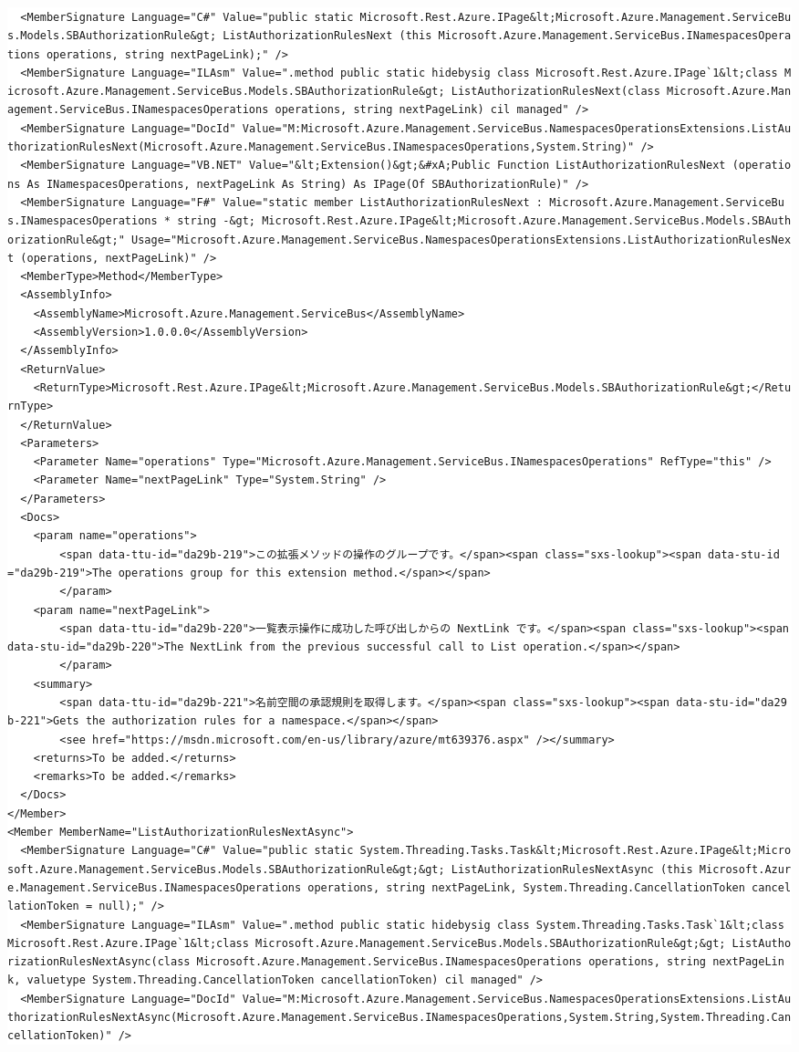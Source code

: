       <MemberSignature Language="C#" Value="public static Microsoft.Rest.Azure.IPage&lt;Microsoft.Azure.Management.ServiceBus.Models.SBAuthorizationRule&gt; ListAuthorizationRulesNext (this Microsoft.Azure.Management.ServiceBus.INamespacesOperations operations, string nextPageLink);" />
      <MemberSignature Language="ILAsm" Value=".method public static hidebysig class Microsoft.Rest.Azure.IPage`1&lt;class Microsoft.Azure.Management.ServiceBus.Models.SBAuthorizationRule&gt; ListAuthorizationRulesNext(class Microsoft.Azure.Management.ServiceBus.INamespacesOperations operations, string nextPageLink) cil managed" />
      <MemberSignature Language="DocId" Value="M:Microsoft.Azure.Management.ServiceBus.NamespacesOperationsExtensions.ListAuthorizationRulesNext(Microsoft.Azure.Management.ServiceBus.INamespacesOperations,System.String)" />
      <MemberSignature Language="VB.NET" Value="&lt;Extension()&gt;&#xA;Public Function ListAuthorizationRulesNext (operations As INamespacesOperations, nextPageLink As String) As IPage(Of SBAuthorizationRule)" />
      <MemberSignature Language="F#" Value="static member ListAuthorizationRulesNext : Microsoft.Azure.Management.ServiceBus.INamespacesOperations * string -&gt; Microsoft.Rest.Azure.IPage&lt;Microsoft.Azure.Management.ServiceBus.Models.SBAuthorizationRule&gt;" Usage="Microsoft.Azure.Management.ServiceBus.NamespacesOperationsExtensions.ListAuthorizationRulesNext (operations, nextPageLink)" />
      <MemberType>Method</MemberType>
      <AssemblyInfo>
        <AssemblyName>Microsoft.Azure.Management.ServiceBus</AssemblyName>
        <AssemblyVersion>1.0.0.0</AssemblyVersion>
      </AssemblyInfo>
      <ReturnValue>
        <ReturnType>Microsoft.Rest.Azure.IPage&lt;Microsoft.Azure.Management.ServiceBus.Models.SBAuthorizationRule&gt;</ReturnType>
      </ReturnValue>
      <Parameters>
        <Parameter Name="operations" Type="Microsoft.Azure.Management.ServiceBus.INamespacesOperations" RefType="this" />
        <Parameter Name="nextPageLink" Type="System.String" />
      </Parameters>
      <Docs>
        <param name="operations">
            <span data-ttu-id="da29b-219">この拡張メソッドの操作のグループです。</span><span class="sxs-lookup"><span data-stu-id="da29b-219">The operations group for this extension method.</span></span>
            </param>
        <param name="nextPageLink">
            <span data-ttu-id="da29b-220">一覧表示操作に成功した呼び出しからの NextLink です。</span><span class="sxs-lookup"><span data-stu-id="da29b-220">The NextLink from the previous successful call to List operation.</span></span>
            </param>
        <summary>
            <span data-ttu-id="da29b-221">名前空間の承認規則を取得します。</span><span class="sxs-lookup"><span data-stu-id="da29b-221">Gets the authorization rules for a namespace.</span></span>
            <see href="https://msdn.microsoft.com/en-us/library/azure/mt639376.aspx" /></summary>
        <returns>To be added.</returns>
        <remarks>To be added.</remarks>
      </Docs>
    </Member>
    <Member MemberName="ListAuthorizationRulesNextAsync">
      <MemberSignature Language="C#" Value="public static System.Threading.Tasks.Task&lt;Microsoft.Rest.Azure.IPage&lt;Microsoft.Azure.Management.ServiceBus.Models.SBAuthorizationRule&gt;&gt; ListAuthorizationRulesNextAsync (this Microsoft.Azure.Management.ServiceBus.INamespacesOperations operations, string nextPageLink, System.Threading.CancellationToken cancellationToken = null);" />
      <MemberSignature Language="ILAsm" Value=".method public static hidebysig class System.Threading.Tasks.Task`1&lt;class Microsoft.Rest.Azure.IPage`1&lt;class Microsoft.Azure.Management.ServiceBus.Models.SBAuthorizationRule&gt;&gt; ListAuthorizationRulesNextAsync(class Microsoft.Azure.Management.ServiceBus.INamespacesOperations operations, string nextPageLink, valuetype System.Threading.CancellationToken cancellationToken) cil managed" />
      <MemberSignature Language="DocId" Value="M:Microsoft.Azure.Management.ServiceBus.NamespacesOperationsExtensions.ListAuthorizationRulesNextAsync(Microsoft.Azure.Management.ServiceBus.INamespacesOperations,System.String,System.Threading.CancellationToken)" />